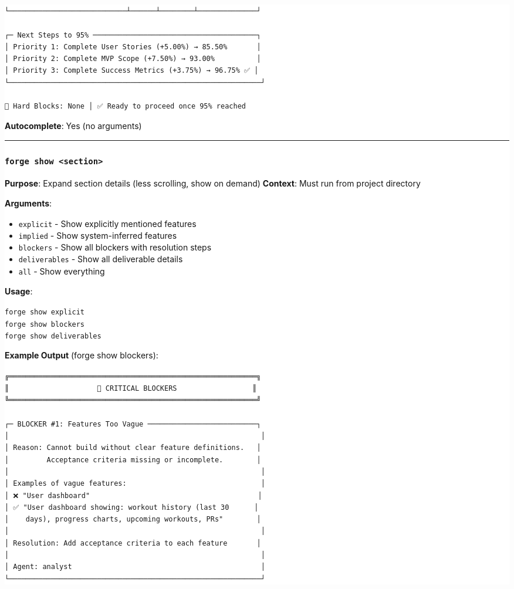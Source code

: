 ```
└────────────────────────────┴──────┴────────┴──────────────┘

┌─ Next Steps to 95% ───────────────────────────────────────┐
│ Priority 1: Complete User Stories (+5.00%) → 85.50%       │
│ Priority 2: Complete MVP Scope (+7.50%) → 93.00%          │
│ Priority 3: Complete Success Metrics (+3.75%) → 96.75% ✅ │
└────────────────────────────────────────────────────────────┘

🚨 Hard Blocks: None │ ✅ Ready to proceed once 95% reached
```

**Autocomplete**: Yes (no arguments)

---

### `forge show <section>`
**Purpose**: Expand section details (less scrolling, show on demand)
**Context**: Must run from project directory

**Arguments**:
- `explicit` - Show explicitly mentioned features
- `implied` - Show system-inferred features
- `blockers` - Show all blockers with resolution steps
- `deliverables` - Show all deliverable details
- `all` - Show everything

**Usage**:
```bash
forge show explicit
forge show blockers
forge show deliverables
```

**Example Output** (forge show blockers):
```
╔═══════════════════════════════════════════════════════════╗
║                     🚨 CRITICAL BLOCKERS                  ║
╚═══════════════════════════════════════════════════════════╝

┌─ BLOCKER #1: Features Too Vague ──────────────────────────┐
│                                                            │
│ Reason: Cannot build without clear feature definitions.   │
│         Acceptance criteria missing or incomplete.        │
│                                                            │
│ Examples of vague features:                                │
│ ❌ "User dashboard"                                        │
│ ✅ "User dashboard showing: workout history (last 30      │
│    days), progress charts, upcoming workouts, PRs"        │
│                                                            │
│ Resolution: Add acceptance criteria to each feature       │
│                                                            │
│ Agent: analyst                                             │
└────────────────────────────────────────────────────────────┘
```
